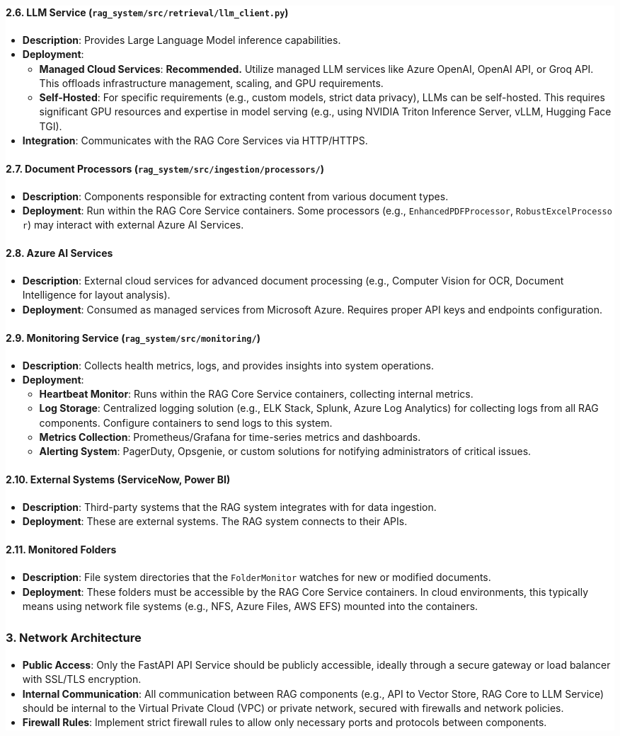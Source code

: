 #### 2.6. LLM Service (`rag_system/src/retrieval/llm_client.py`)

*   **Description**: Provides Large Language Model inference capabilities.
*   **Deployment**: 
    *   **Managed Cloud Services**: **Recommended.** Utilize managed LLM services like Azure OpenAI, OpenAI API, or Groq API. This offloads infrastructure management, scaling, and GPU requirements.
    *   **Self-Hosted**: For specific requirements (e.g., custom models, strict data privacy), LLMs can be self-hosted. This requires significant GPU resources and expertise in model serving (e.g., using NVIDIA Triton Inference Server, vLLM, Hugging Face TGI).
*   **Integration**: Communicates with the RAG Core Services via HTTP/HTTPS.

#### 2.7. Document Processors (`rag_system/src/ingestion/processors/`)

*   **Description**: Components responsible for extracting content from various document types.
*   **Deployment**: Run within the RAG Core Service containers. Some processors (e.g., `EnhancedPDFProcessor`, `RobustExcelProcessor`) may interact with external Azure AI Services.

#### 2.8. Azure AI Services

*   **Description**: External cloud services for advanced document processing (e.g., Computer Vision for OCR, Document Intelligence for layout analysis).
*   **Deployment**: Consumed as managed services from Microsoft Azure. Requires proper API keys and endpoints configuration.

#### 2.9. Monitoring Service (`rag_system/src/monitoring/`)

*   **Description**: Collects health metrics, logs, and provides insights into system operations.
*   **Deployment**: 
    *   **Heartbeat Monitor**: Runs within the RAG Core Service containers, collecting internal metrics.
    *   **Log Storage**: Centralized logging solution (e.g., ELK Stack, Splunk, Azure Log Analytics) for collecting logs from all RAG components. Configure containers to send logs to this system.
    *   **Metrics Collection**: Prometheus/Grafana for time-series metrics and dashboards.
    *   **Alerting System**: PagerDuty, Opsgenie, or custom solutions for notifying administrators of critical issues.

#### 2.10. External Systems (ServiceNow, Power BI)

*   **Description**: Third-party systems that the RAG system integrates with for data ingestion.
*   **Deployment**: These are external systems. The RAG system connects to their APIs.

#### 2.11. Monitored Folders

*   **Description**: File system directories that the `FolderMonitor` watches for new or modified documents.
*   **Deployment**: These folders must be accessible by the RAG Core Service containers. In cloud environments, this typically means using network file systems (e.g., NFS, Azure Files, AWS EFS) mounted into the containers.

### 3. Network Architecture

*   **Public Access**: Only the FastAPI API Service should be publicly accessible, ideally through a secure gateway or load balancer with SSL/TLS encryption.
*   **Internal Communication**: All communication between RAG components (e.g., API to Vector Store, RAG Core to LLM Service) should be internal to the Virtual Private Cloud (VPC) or private network, secured with firewalls and network policies.
*   **Firewall Rules**: Implement strict firewall rules to allow only necessary ports and protocols between components.
